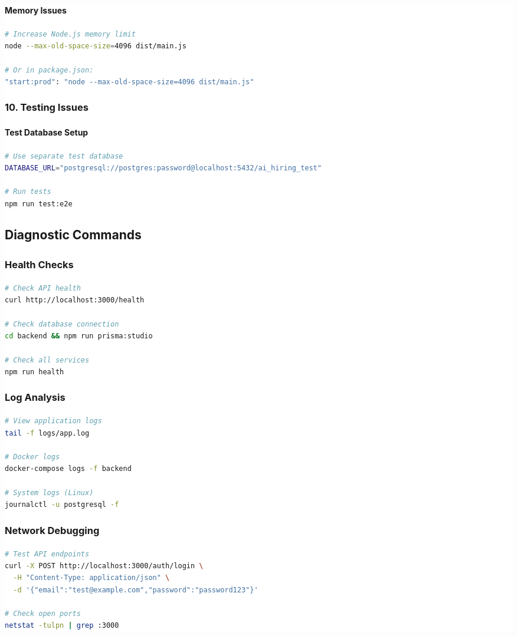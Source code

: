 #### Memory Issues
```bash
# Increase Node.js memory limit
node --max-old-space-size=4096 dist/main.js

# Or in package.json:
"start:prod": "node --max-old-space-size=4096 dist/main.js"
```

### 10. Testing Issues

#### Test Database Setup
```bash
# Use separate test database
DATABASE_URL="postgresql://postgres:password@localhost:5432/ai_hiring_test"

# Run tests
npm run test:e2e
```

## Diagnostic Commands

### Health Checks
```bash
# Check API health
curl http://localhost:3000/health

# Check database connection
cd backend && npm run prisma:studio

# Check all services
npm run health
```

### Log Analysis
```bash
# View application logs
tail -f logs/app.log

# Docker logs
docker-compose logs -f backend

# System logs (Linux)
journalctl -u postgresql -f
```

### Network Debugging
```bash
# Test API endpoints
curl -X POST http://localhost:3000/auth/login \
  -H "Content-Type: application/json" \
  -d '{"email":"test@example.com","password":"password123"}'

# Check open ports
netstat -tulpn | grep :3000
```

